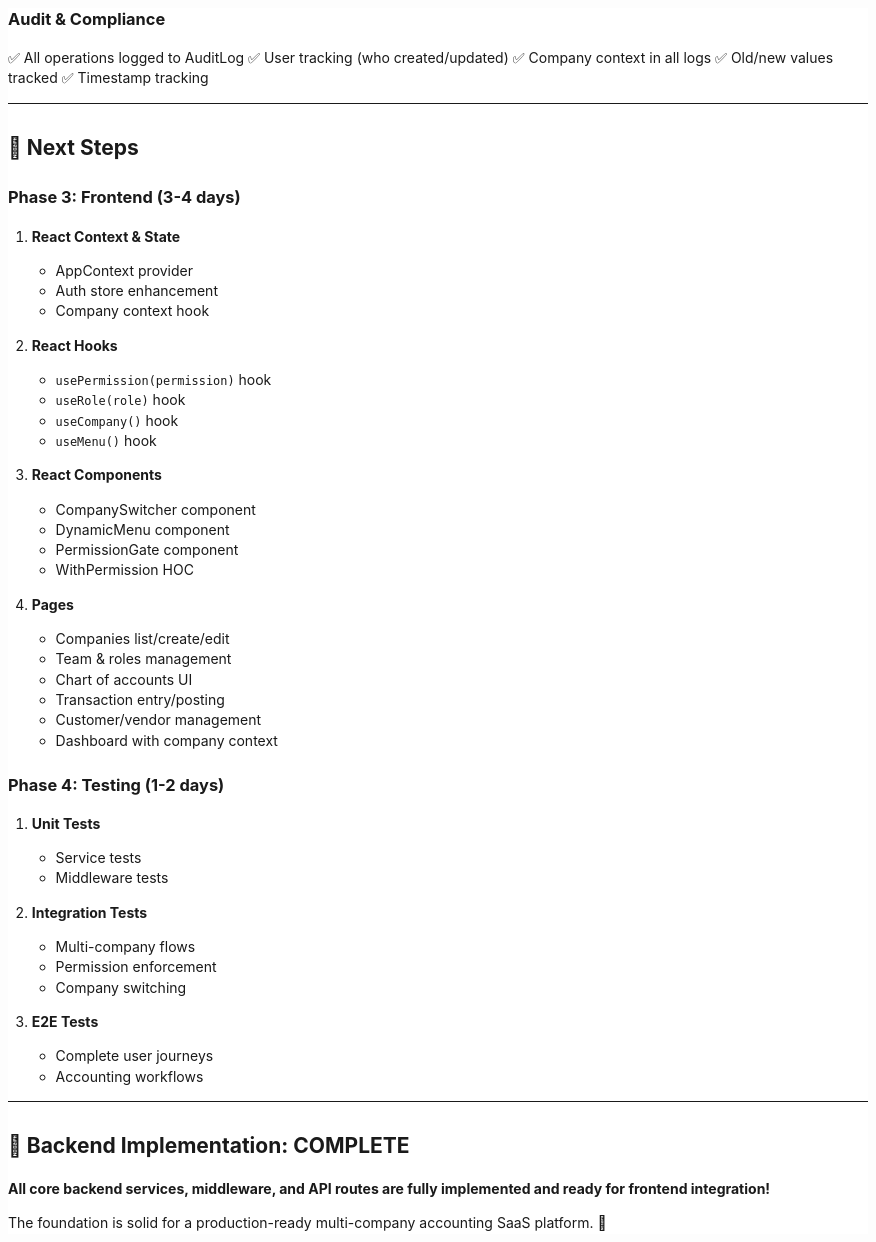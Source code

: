 ### **Audit & Compliance**
✅ All operations logged to AuditLog
✅ User tracking (who created/updated)
✅ Company context in all logs
✅ Old/new values tracked
✅ Timestamp tracking

---

## 🚀 Next Steps

### **Phase 3: Frontend (3-4 days)**

1. **React Context & State**
   - AppContext provider
   - Auth store enhancement
   - Company context hook

2. **React Hooks**
   - `usePermission(permission)` hook
   - `useRole(role)` hook
   - `useCompany()` hook
   - `useMenu()` hook

3. **React Components**
   - CompanySwitcher component
   - DynamicMenu component
   - PermissionGate component
   - WithPermission HOC

4. **Pages**
   - Companies list/create/edit
   - Team & roles management
   - Chart of accounts UI
   - Transaction entry/posting
   - Customer/vendor management
   - Dashboard with company context

### **Phase 4: Testing (1-2 days)**

1. **Unit Tests**
   - Service tests
   - Middleware tests

2. **Integration Tests**
   - Multi-company flows
   - Permission enforcement
   - Company switching

3. **E2E Tests**
   - Complete user journeys
   - Accounting workflows

---

## 🎉 Backend Implementation: **COMPLETE**

**All core backend services, middleware, and API routes are fully implemented and ready for frontend integration!**

The foundation is solid for a production-ready multi-company accounting SaaS platform. 🚀
